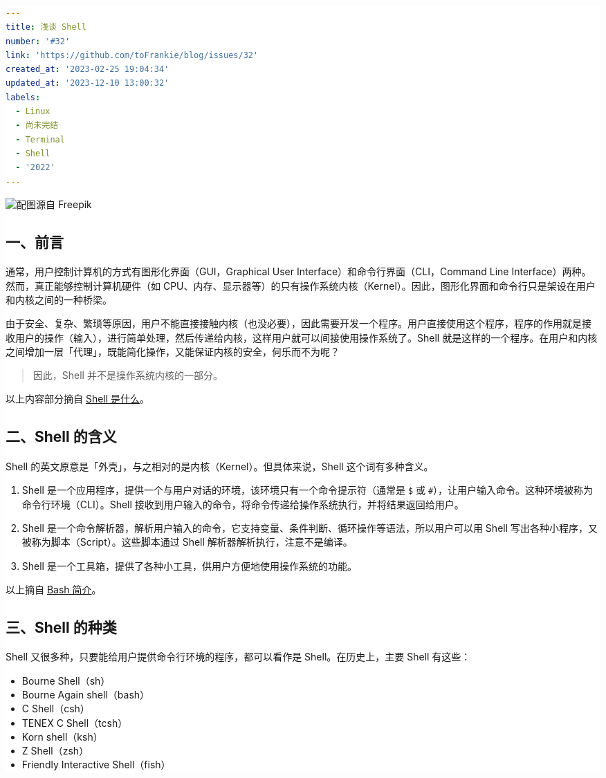 ```yaml
---
title: 浅谈 Shell
number: '#32'
link: 'https://github.com/toFrankie/blog/issues/32'
created_at: '2023-02-25 19:04:34'
updated_at: '2023-12-10 13:00:32'
labels:
  - Linux
  - 尚未完结
  - Terminal
  - Shell
  - '2022'
---
```

![配图源自 Freepik](https://upload-images.jianshu.io/upload_images/5128488-a48e4a05995a6039.jpeg?imageMogr2/auto-orient/strip%7CimageView2/2/w/1240)


## 一、前言

通常，用户控制计算机的方式有图形化界面（GUI，Graphical User Interface）和命令行界面（CLI，Command Line Interface）两种。然而，真正能够控制计算机硬件（如 CPU、内存、显示器等）的只有操作系统内核（Kernel）。因此，图形化界面和命令行只是架设在用户和内核之间的一种桥梁。

由于安全、复杂、繁琐等原因，用户不能直接接触内核（也没必要），因此需要开发一个程序。用户直接使用这个程序，程序的作用就是接收用户的操作（输入），进行简单处理，然后传递给内核，这样用户就可以间接使用操作系统了。Shell 就是这样的一个程序。在用户和内核之间增加一层「代理」，既能简化操作，又能保证内核的安全，何乐而不为呢？

> 因此，Shell 并不是操作系统内核的一部分。

以上内容部分摘自 [Shell 是什么](http://c.biancheng.net/view/706.html)。

## 二、Shell 的含义

Shell 的英文原意是「外壳」，与之相对的是内核（Kernel）。但具体来说，Shell 这个词有多种含义。

1. Shell 是一个应用程序，提供一个与用户对话的环境，该环境只有一个命令提示符（通常是 `$` 或 `#`），让用户输入命令。这种环境被称为命令行环境（CLI）。Shell 接收到用户输入的命令，将命令传递给操作系统执行，并将结果返回给用户。

2. Shell 是一个命令解析器，解析用户输入的命令，它支持变量、条件判断、循环操作等语法，所以用户可以用 Shell 写出各种小程序，又被称为脚本（Script）。这些脚本通过 Shell 解析器解析执行，注意不是编译。

3. Shell 是一个工具箱，提供了各种小工具，供用户方便地使用操作系统的功能。

以上摘自 [Bash 简介](https://wangdoc.com/bash/intro.html)。

## 三、Shell 的种类

Shell 又很多种，只要能给用户提供命令行环境的程序，都可以看作是 Shell。在历史上，主要 Shell 有这些：

* Bourne Shell（sh）
* Bourne Again shell（bash）
* C Shell（csh）
* TENEX C Shell（tcsh）
* Korn shell（ksh）
* Z Shell（zsh）
* Friendly Interactive Shell（fish）

